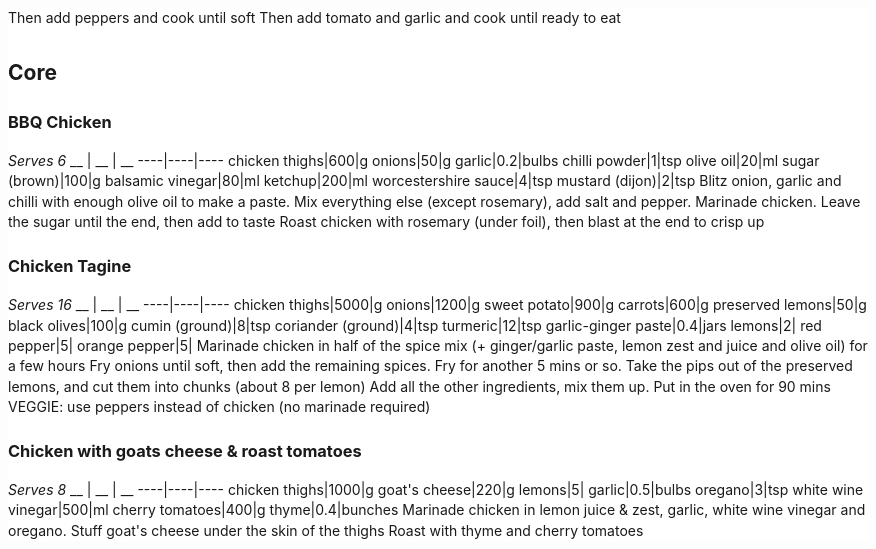 Then add peppers and cook until soft
Then add tomato and garlic and cook until ready to eat
## Core
### BBQ Chicken
*Serves 6*
 __ | __ | __ 
----|----|----
chicken thighs|600|g
onions|50|g
garlic|0.2|bulbs
chilli powder|1|tsp
olive oil|20|ml
sugar (brown)|100|g
balsamic vinegar|80|ml
ketchup|200|ml
worcestershire sauce|4|tsp
mustard (dijon)|2|tsp
Blitz onion, garlic and chilli with enough olive oil to make a paste. Mix everything else (except rosemary), add salt and pepper. Marinade chicken.
Leave the sugar until the end, then add to taste
Roast chicken with rosemary (under foil), then blast at the end to crisp up
### Chicken Tagine
*Serves 16*
 __ | __ | __ 
----|----|----
chicken thighs|5000|g
onions|1200|g
sweet potato|900|g
carrots|600|g
preserved lemons|50|g
black olives|100|g
cumin (ground)|8|tsp
coriander (ground)|4|tsp
turmeric|12|tsp
garlic-ginger paste|0.4|jars
lemons|2|
red pepper|5|
orange pepper|5|
Marinade chicken in half of the spice mix (+ ginger/garlic paste, lemon zest and juice and olive oil) for a few hours
Fry onions until soft, then add the remaining spices. Fry for another 5 mins or so.
Take the pips out of the preserved lemons, and cut them into chunks (about 8 per lemon)
Add all the other ingredients, mix them up.
Put in the oven for 90 mins
VEGGIE: use peppers instead of chicken (no marinade required)
### Chicken with goats cheese & roast tomatoes
*Serves 8*
 __ | __ | __ 
----|----|----
chicken thighs|1000|g
goat's cheese|220|g
lemons|5|
garlic|0.5|bulbs
oregano|3|tsp
white wine vinegar|500|ml
cherry tomatoes|400|g
thyme|0.4|bunches
Marinade chicken in lemon juice & zest, garlic, white wine vinegar and oregano.
Stuff goat's cheese under the skin of the thighs
Roast with thyme and cherry tomatoes